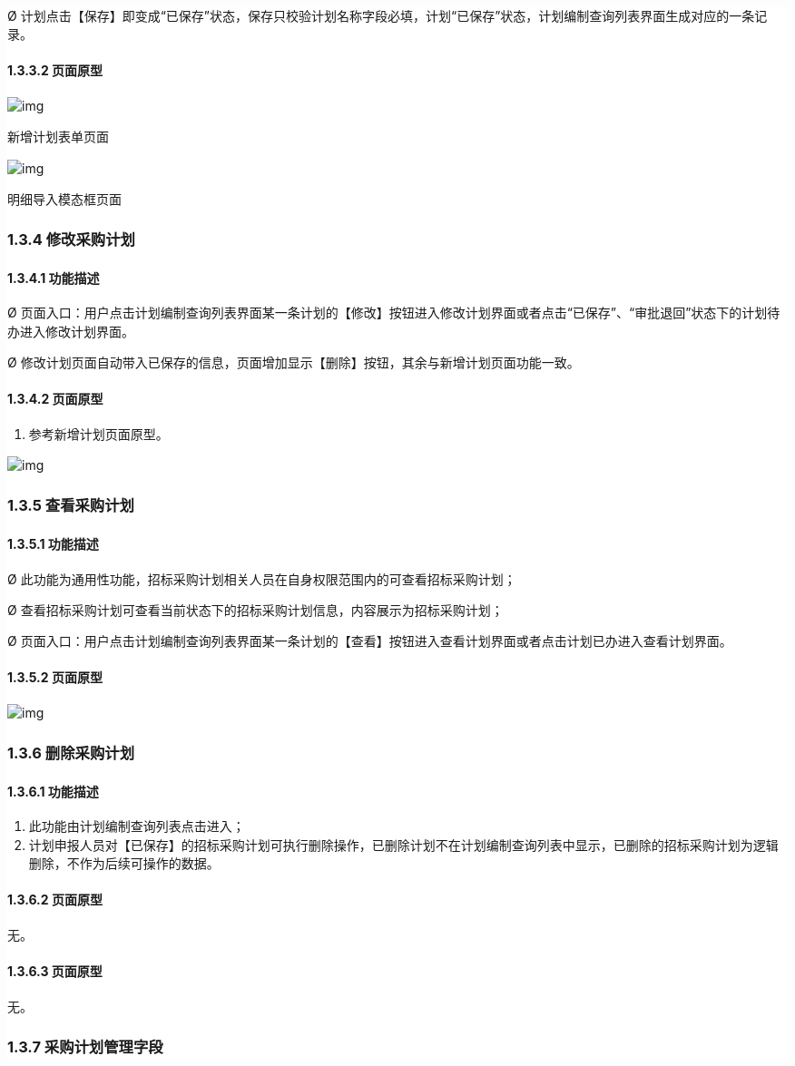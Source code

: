 Ø 计划点击【保存】即变成“已保存”状态，保存只校验计划名称字段必填，计划“已保存”状态，计划编制查询列表界面生成对应的一条记录。

#### 1.3.3.2 页面原型

![img](file:///C:\Users\Lenovo\AppData\Local\Temp\ksohtml26352\wps2.jpg) 

新增计划表单页面

![img](file:///C:\Users\Lenovo\AppData\Local\Temp\ksohtml26352\wps3.jpg) 

明细导入模态框页面

### 1.3.4 修改采购计划

#### 1.3.4.1 功能描述

Ø 页面入口：用户点击计划编制查询列表界面某一条计划的【修改】按钮进入修改计划界面或者点击“已保存”、“审批退回”状态下的计划待办进入修改计划界面。

Ø 修改计划页面自动带入已保存的信息，页面增加显示【删除】按钮，其余与新增计划页面功能一致。

#### 1.3.4.2 页面原型

1. 参考新增计划页面原型。

![img](file:///C:\Users\Lenovo\AppData\Local\Temp\ksohtml26352\wps4.jpg) 

### 1.3.5 查看采购计划

#### 1.3.5.1 功能描述

Ø 此功能为通用性功能，招标采购计划相关人员在自身权限范围内的可查看招标采购计划；

Ø 查看招标采购计划可查看当前状态下的招标采购计划信息，内容展示为招标采购计划；

Ø 页面入口：用户点击计划编制查询列表界面某一条计划的【查看】按钮进入查看计划界面或者点击计划已办进入查看计划界面。

#### 1.3.5.2 页面原型

![img](file:///C:\Users\Lenovo\AppData\Local\Temp\ksohtml26352\wps5.jpg) 

### 1.3.6 删除采购计划

#### 1.3.6.1 功能描述

1. 此功能由计划编制查询列表点击进入；
2. 计划申报人员对【已保存】的招标采购计划可执行删除操作，已删除计划不在计划编制查询列表中显示，已删除的招标采购计划为逻辑删除，不作为后续可操作的数据。

#### 1.3.6.2 页面原型

无。

#### 1.3.6.3 页面原型

无。

### 1.3.7 采购计划管理字段
